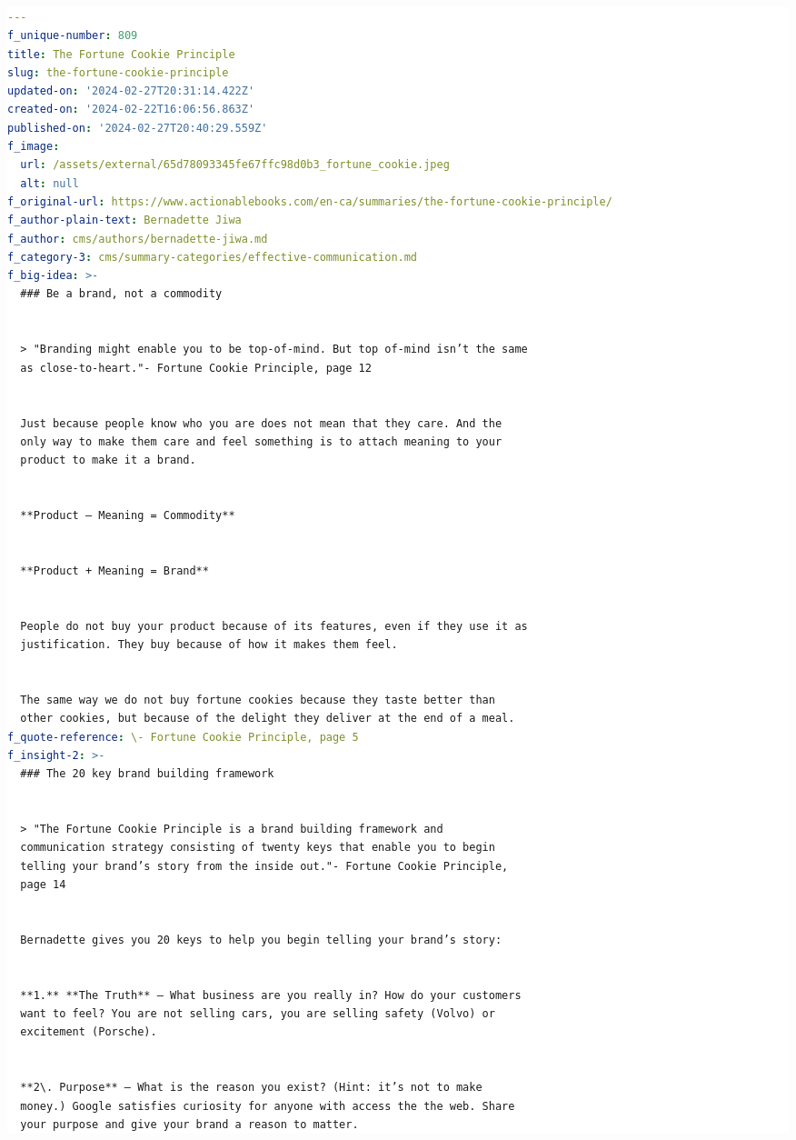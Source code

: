 ```yaml
---
f_unique-number: 809
title: The Fortune Cookie Principle
slug: the-fortune-cookie-principle
updated-on: '2024-02-27T20:31:14.422Z'
created-on: '2024-02-22T16:06:56.863Z'
published-on: '2024-02-27T20:40:29.559Z'
f_image:
  url: /assets/external/65d78093345fe67ffc98d0b3_fortune_cookie.jpeg
  alt: null
f_original-url: https://www.actionablebooks.com/en-ca/summaries/the-fortune-cookie-principle/
f_author-plain-text: Bernadette Jiwa
f_author: cms/authors/bernadette-jiwa.md
f_category-3: cms/summary-categories/effective-communication.md
f_big-idea: >-
  ### Be a brand, not a commodity


  > "Branding might enable you to be top-of-mind. But top of-mind isn’t the same
  as close-to-heart."- Fortune Cookie Principle, page 12


  Just because people know who you are does not mean that they care. And the
  only way to make them care and feel something is to attach meaning to your
  product to make it a brand.


  **Product – Meaning = Commodity**


  **Product + Meaning = Brand**


  People do not buy your product because of its features, even if they use it as
  justification. They buy because of how it makes them feel.


  The same way we do not buy fortune cookies because they taste better than
  other cookies, but because of the delight they deliver at the end of a meal.
f_quote-reference: \- Fortune Cookie Principle, page 5
f_insight-2: >-
  ### The 20 key brand building framework


  > "The Fortune Cookie Principle is a brand building framework and
  communication strategy consisting of twenty keys that enable you to begin
  telling your brand’s story from the inside out."- Fortune Cookie Principle,
  page 14


  Bernadette gives you 20 keys to help you begin telling your brand’s story:


  **1.** **The Truth** – What business are you really in? How do your customers
  want to feel? You are not selling cars, you are selling safety (Volvo) or
  excitement (Porsche).


  **2\. Purpose** – What is the reason you exist? (Hint: it’s not to make
  money.) Google satisfies curiosity for anyone with access the the web. Share
  your purpose and give your brand a reason to matter.


```